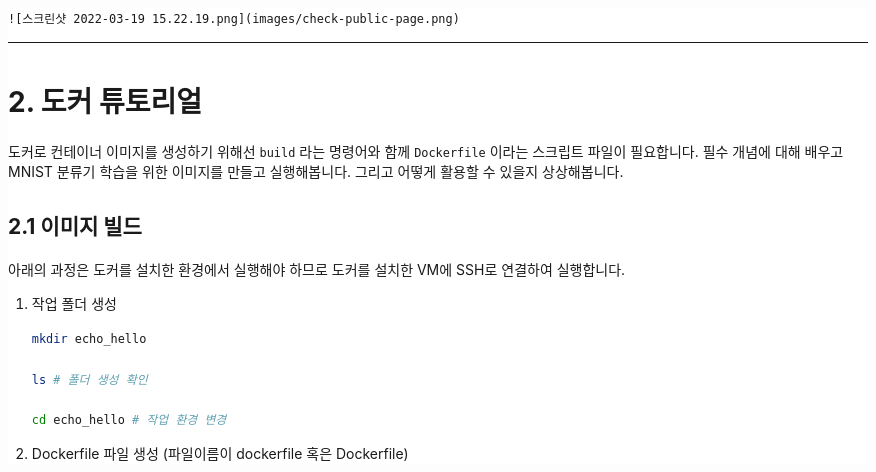     ![스크린샷 2022-03-19 15.22.19.png](images/check-public-page.png)
    

---

# 2. 도커 튜토리얼

도커로 컨테이너 이미지를 생성하기 위해선 `build` 라는 명령어와 함께 `Dockerfile` 이라는 스크립트 파일이 필요합니다. 필수 개념에 대해 배우고 MNIST 분류기 학습을 위한 이미지를 만들고 실행해봅니다. 그리고 어떻게 활용할 수 있을지 상상해봅니다.

## 2.1 이미지 빌드

아래의 과정은 도커를 설치한 환경에서 실행해야 하므로 도커를 설치한 VM에 SSH로 연결하여 실행합니다.

1. 작업 폴더 생성
   
    ```bash
    mkdir echo_hello
    
    ls # 폴더 생성 확인
    
    cd echo_hello # 작업 환경 변경
    ```
    
2. Dockerfile 파일 생성 (파일이름이 dockerfile 혹은 Dockerfile)
   